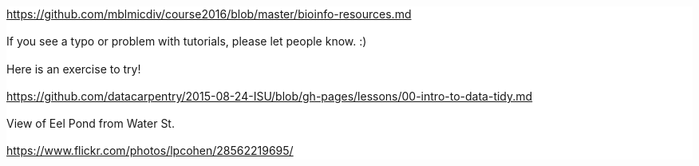 https://github.com/mblmicdiv/course2016/blob/master/bioinfo-resources.md

If you see a typo or problem with tutorials, please let people know. :)

Here is an exercise to try!

https://github.com/datacarpentry/2015-08-24-ISU/blob/gh-pages/lessons/00-intro-to-data-tidy.md

View of Eel Pond from Water St.

https://www.flickr.com/photos/lpcohen/28562219695/

